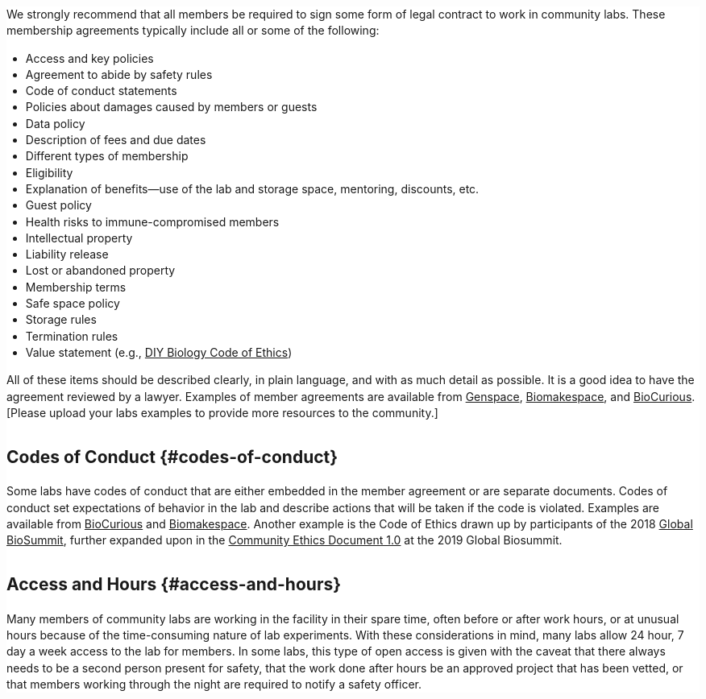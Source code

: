 We strongly recommend that all members be required to sign some form of legal contract to work in community labs. These membership agreements typically include all or some of the following: 



*   Access and key policies
*   Agreement to abide by safety rules
*   Code of conduct statements
*   Policies about damages caused by members or guests
*   Data policy
*   Description of fees and due dates
*   Different types of membership
*   Eligibility
*   Explanation of benefits—use of the lab and storage space, mentoring, discounts, etc.
*   Guest policy
*   Health risks to immune-compromised members
*   Intellectual property
*   Liability release
*   Lost or abandoned property
*   Membership terms
*   Safe space policy
*   Storage rules
*   Termination rules
*   Value statement (e.g., [DIY Biology Code of Ethics](https://diybio.org/codes/))

All of these items should be described clearly, in plain language, and with as much detail as possible. It is a good idea to have the agreement reviewed by a lawyer. Examples of member agreements are available from [Genspace](https://drive.google.com/file/d/1UaRV-CndEp2pvrnIgqg2bvxOGjwh0tYm/view?usp=sharing), [Biomakespace](https://docs.google.com/document/d/1Ko5IVFkdotf9h1xgZsC5UP3K6OkaLQXnE5zEfNyy2cc/edit), and [BioCurious](https://docs.google.com/document/d/1pRVMkmcjlERmfNm41G6dfSDA8USKBMu-dzRGTKp_ifI/edit?usp=sharing). [Please upload your labs examples to provide more resources to the community.]


## Codes of Conduct  {#codes-of-conduct}

Some labs have codes of conduct that are either embedded in the member agreement or are separate documents. Codes of conduct set expectations of behavior in the lab and describe actions that will be taken if the code is violated. Examples are available from [BioCurious](https://docs.google.com/document/d/1ZzPDj7v-AYvIZYqI0W8lQerolNGESq64-Br9OXr76u8/edit?usp=sharing) and [Biomakespace](https://docs.google.com/document/d/1Lyi5n9oZt2umtece14ZADq9rba3DKx2FCjTSBFDBiDk/edit). Another example is the Code of Ethics drawn up by participants of the 2018 [Global BioSummit](https://docs.google.com/document/d/1swSbo_TidiaL1H-CK_mMW8e_G3cCk-MSw25W9EMdHzY/edit), further expanded upon in the [Community Ethics Document 1.0](https://www.biosummit.org/ethics) at the 2019 Global Biosummit.


## Access and Hours {#access-and-hours}

Many members of community labs are working in the facility in their spare time, often before or after work hours, or at unusual hours because of the time-consuming nature of lab experiments. With these considerations in mind, many labs allow 24 hour, 7 day a week access to the lab for members. In some labs, this type of open access is given with the caveat that there always needs to be a second person present for safety, that the work done after hours be an approved project that has been vetted, or that members working through the night are required to notify a safety officer. 
